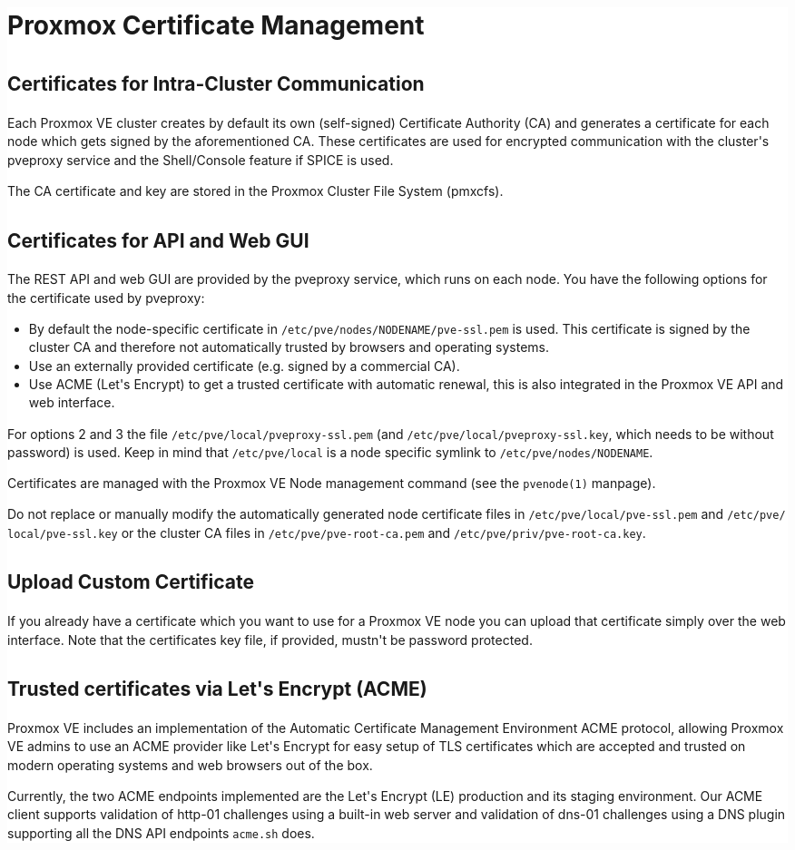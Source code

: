 # Proxmox Certificate Management

## Certificates for Intra-Cluster Communication

Each Proxmox VE cluster creates by default its own (self-signed) Certificate
Authority (CA) and generates a certificate for each node which gets signed by
the aforementioned CA. These certificates are used for encrypted communication
with the cluster's pveproxy service and the Shell/Console feature if SPICE is used.

The CA certificate and key are stored in the Proxmox Cluster File System (pmxcfs).

## Certificates for API and Web GUI

The REST API and web GUI are provided by the pveproxy service, which runs on each node.
You have the following options for the certificate used by pveproxy:

* By default the node-specific certificate in `/etc/pve/nodes/NODENAME/pve-ssl.pem` is used. This certificate is signed by the cluster CA and therefore not automatically trusted by browsers and operating systems.
* Use an externally provided certificate (e.g. signed by a commercial CA).
* Use ACME (Let's Encrypt) to get a trusted certificate with automatic renewal, this is also integrated in the Proxmox VE API and web interface.

For options 2 and 3 the file `/etc/pve/local/pveproxy-ssl.pem` (and
`/etc/pve/local/pveproxy-ssl.key`, which needs to be without password) is used.
Keep in mind that `/etc/pve/local` is a node specific symlink to
`/etc/pve/nodes/NODENAME`.

Certificates are managed with the Proxmox VE Node management command
(see the `pvenode(1)` manpage).

Do not replace or manually modify the automatically generated node
certificate files in `/etc/pve/local/pve-ssl.pem` and
`/etc/pve/local/pve-ssl.key` or the cluster CA files in
`/etc/pve/pve-root-ca.pem` and `/etc/pve/priv/pve-root-ca.key`.

## Upload Custom Certificate

If you already have a certificate which you want to use for a Proxmox VE node
you can upload that certificate simply over the web interface. Note that the
certificates key file, if provided, mustn't be password protected.

## Trusted certificates via Let's Encrypt (ACME)

Proxmox VE includes an implementation of the Automatic Certificate
Management Environment ACME protocol, allowing Proxmox VE admins to
use an ACME provider like Let's Encrypt for easy setup of TLS certificates
which are accepted and trusted on modern operating systems and web browsers
out of the box.

Currently, the two ACME endpoints implemented are the
Let's Encrypt (LE) production and its staging
environment. Our ACME client supports validation of http-01 challenges using
a built-in web server and validation of dns-01 challenges using a DNS plugin
supporting all the DNS API endpoints `acme.sh` does.

